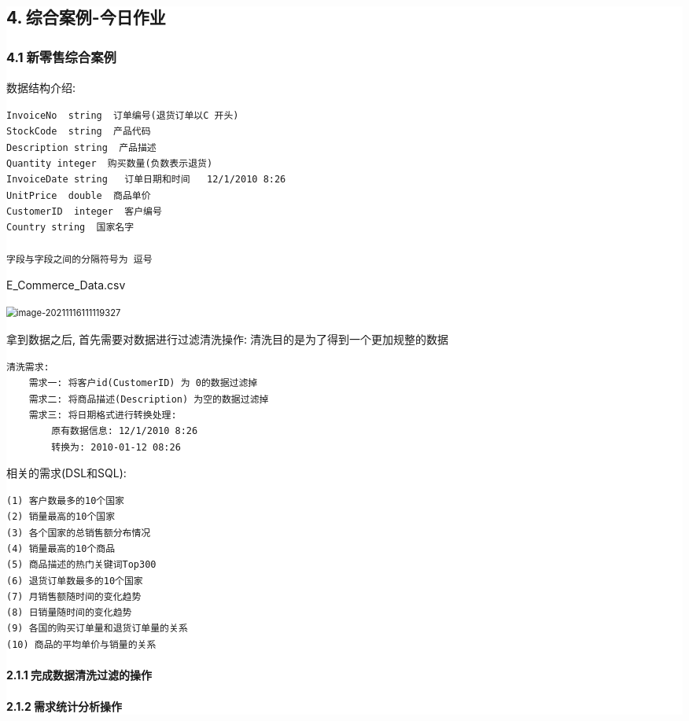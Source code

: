 


## 4. 综合案例-今日作业

### 4.1 新零售综合案例

数据结构介绍:  

```properties
InvoiceNo  string  订单编号(退货订单以C 开头)
StockCode  string  产品代码
Description string  产品描述
Quantity integer  购买数量(负数表示退货)
InvoiceDate string   订单日期和时间   12/1/2010 8:26
UnitPrice  double  商品单价
CustomerID  integer  客户编号
Country string  国家名字

字段与字段之间的分隔符号为 逗号
```

E_Commerce_Data.csv

<img src="F:/博学谷/大数据/第三期/赵佳乐/PySpark/day10_spark_sql/笔记/day10_spark课程笔记.assets/image-20211116111119327.png" alt="image-20211116111119327" style="zoom:80%;" />

拿到数据之后, 首先需要对数据进行过滤清洗操作:  清洗目的是为了得到一个更加规整的数据

```properties
清洗需求:
	需求一: 将客户id(CustomerID) 为 0的数据过滤掉 
	需求二: 将商品描述(Description) 为空的数据过滤掉
	需求三: 将日期格式进行转换处理:
		原有数据信息: 12/1/2010 8:26
		转换为: 2010-01-12 08:26
```

相关的需求(DSL和SQL):

```properties
(1) 客户数最多的10个国家
(2) 销量最高的10个国家
(3) 各个国家的总销售额分布情况
(4) 销量最高的10个商品
(5) 商品描述的热门关键词Top300
(6) 退货订单数最多的10个国家
(7) 月销售额随时间的变化趋势
(8) 日销量随时间的变化趋势
(9) 各国的购买订单量和退货订单量的关系
(10) 商品的平均单价与销量的关系
```

#### 2.1.1 完成数据清洗过滤的操作



#### 2.1.2 需求统计分析操作
